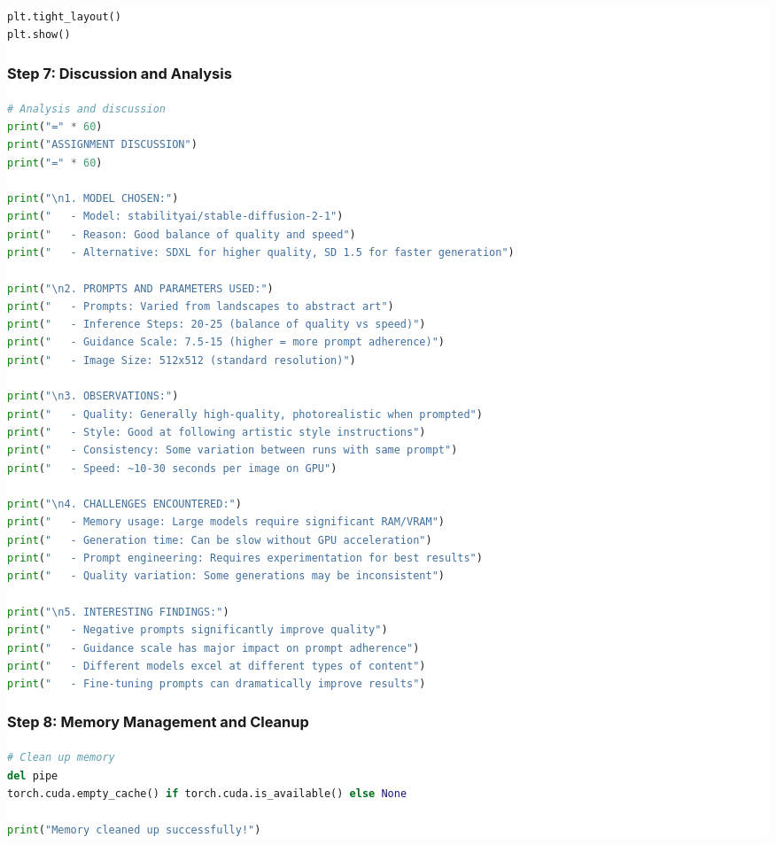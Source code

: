 ```python
plt.tight_layout()
plt.show()
```

### Step 7: Discussion and Analysis

```python
# Analysis and discussion
print("=" * 60)
print("ASSIGNMENT DISCUSSION")
print("=" * 60)

print("\n1. MODEL CHOSEN:")
print("   - Model: stabilityai/stable-diffusion-2-1")
print("   - Reason: Good balance of quality and speed")
print("   - Alternative: SDXL for higher quality, SD 1.5 for faster generation")

print("\n2. PROMPTS AND PARAMETERS USED:")
print("   - Prompts: Varied from landscapes to abstract art")
print("   - Inference Steps: 20-25 (balance of quality vs speed)")
print("   - Guidance Scale: 7.5-15 (higher = more prompt adherence)")
print("   - Image Size: 512x512 (standard resolution)")

print("\n3. OBSERVATIONS:")
print("   - Quality: Generally high-quality, photorealistic when prompted")
print("   - Style: Good at following artistic style instructions")
print("   - Consistency: Some variation between runs with same prompt")
print("   - Speed: ~10-30 seconds per image on GPU")

print("\n4. CHALLENGES ENCOUNTERED:")
print("   - Memory usage: Large models require significant RAM/VRAM")
print("   - Generation time: Can be slow without GPU acceleration")
print("   - Prompt engineering: Requires experimentation for best results")
print("   - Quality variation: Some generations may be inconsistent")

print("\n5. INTERESTING FINDINGS:")
print("   - Negative prompts significantly improve quality")
print("   - Guidance scale has major impact on prompt adherence")
print("   - Different models excel at different types of content")
print("   - Fine-tuning prompts can dramatically improve results")
```

### Step 8: Memory Management and Cleanup

```python
# Clean up memory
del pipe
torch.cuda.empty_cache() if torch.cuda.is_available() else None

print("Memory cleaned up successfully!")
```
